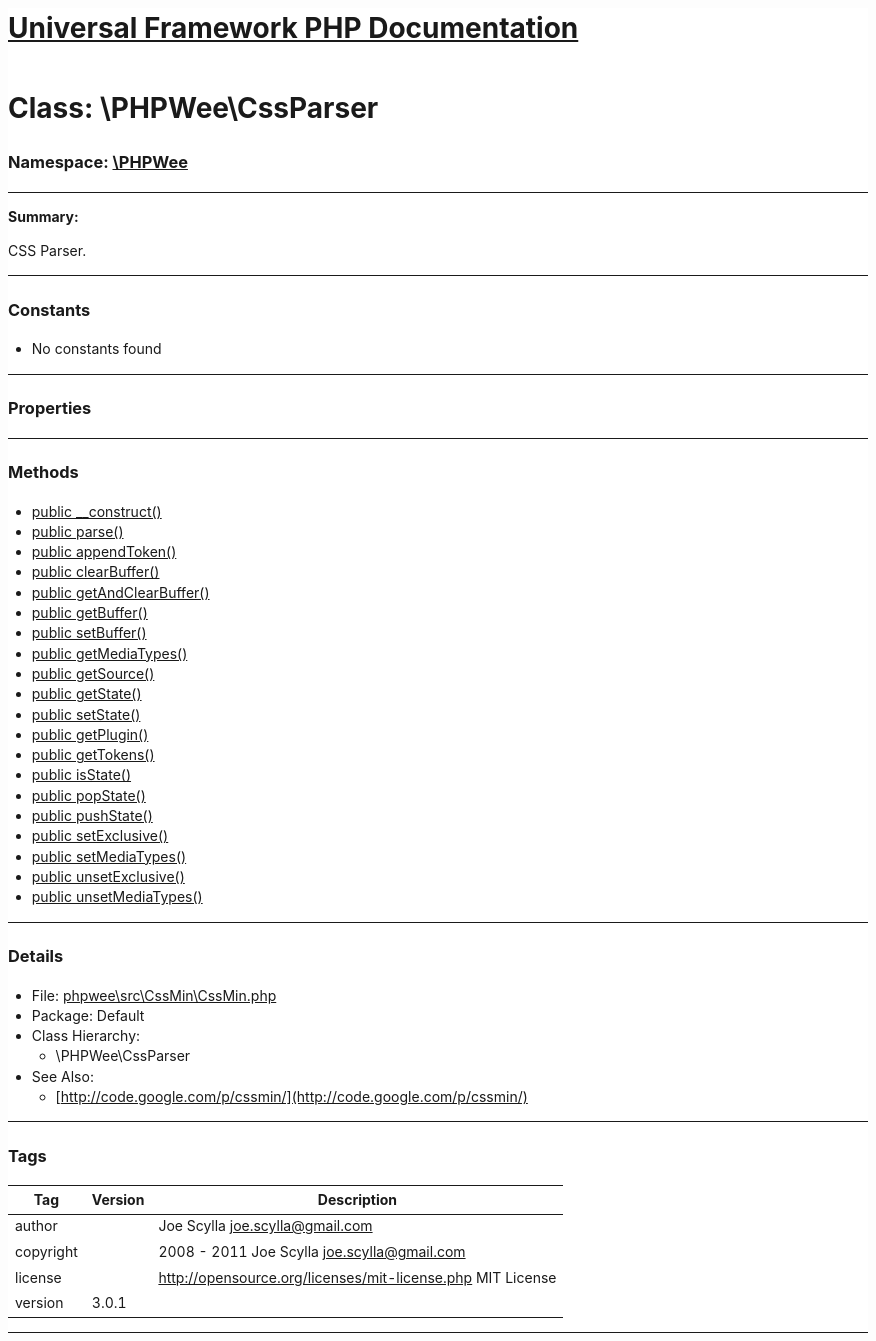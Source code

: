 # [Universal Framework PHP Documentation](../home.md)

# Class: \PHPWee\CssParser
### Namespace: [\PHPWee](../namespaces/PHPWee.md)
---
**Summary:**

CSS Parser.

---
### Constants
* No constants found
---
### Properties
---
### Methods
* [public __construct()](../classes/PHPWee.CssParser.md#method___construct)
* [public parse()](../classes/PHPWee.CssParser.md#method_parse)
* [public appendToken()](../classes/PHPWee.CssParser.md#method_appendToken)
* [public clearBuffer()](../classes/PHPWee.CssParser.md#method_clearBuffer)
* [public getAndClearBuffer()](../classes/PHPWee.CssParser.md#method_getAndClearBuffer)
* [public getBuffer()](../classes/PHPWee.CssParser.md#method_getBuffer)
* [public setBuffer()](../classes/PHPWee.CssParser.md#method_setBuffer)
* [public getMediaTypes()](../classes/PHPWee.CssParser.md#method_getMediaTypes)
* [public getSource()](../classes/PHPWee.CssParser.md#method_getSource)
* [public getState()](../classes/PHPWee.CssParser.md#method_getState)
* [public setState()](../classes/PHPWee.CssParser.md#method_setState)
* [public getPlugin()](../classes/PHPWee.CssParser.md#method_getPlugin)
* [public getTokens()](../classes/PHPWee.CssParser.md#method_getTokens)
* [public isState()](../classes/PHPWee.CssParser.md#method_isState)
* [public popState()](../classes/PHPWee.CssParser.md#method_popState)
* [public pushState()](../classes/PHPWee.CssParser.md#method_pushState)
* [public setExclusive()](../classes/PHPWee.CssParser.md#method_setExclusive)
* [public setMediaTypes()](../classes/PHPWee.CssParser.md#method_setMediaTypes)
* [public unsetExclusive()](../classes/PHPWee.CssParser.md#method_unsetExclusive)
* [public unsetMediaTypes()](../classes/PHPWee.CssParser.md#method_unsetMediaTypes)
---
### Details
* File: [phpwee\src\CssMin\CssMin.php](../files/phpwee.src.CssMin.CssMin.md)
* Package: Default
* Class Hierarchy:
  * \PHPWee\CssParser
* See Also:
  * [http://code.google.com/p/cssmin/](http://code.google.com/p/cssmin/)
---
### Tags
| Tag | Version | Description |
| --- | ------- | ----------- |
| author |  | Joe Scylla <joe.scylla@gmail.com> |
| copyright |  | 2008 - 2011 Joe Scylla <joe.scylla@gmail.com> |
| license |  | http://opensource.org/licenses/mit-license.php MIT License |
| version | 3.0.1 |  |

---